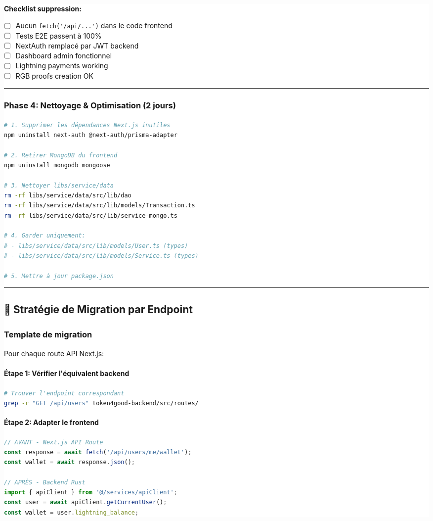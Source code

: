 **Checklist suppression:**
- [ ] Aucun `fetch('/api/...')` dans le code frontend
- [ ] Tests E2E passent à 100%
- [ ] NextAuth remplacé par JWT backend
- [ ] Dashboard admin fonctionnel
- [ ] Lightning payments working
- [ ] RGB proofs creation OK

---

### Phase 4: Nettoyage & Optimisation (2 jours)

```bash
# 1. Supprimer les dépendances Next.js inutiles
npm uninstall next-auth @next-auth/prisma-adapter

# 2. Retirer MongoDB du frontend
npm uninstall mongodb mongoose

# 3. Nettoyer libs/service/data
rm -rf libs/service/data/src/lib/dao
rm -rf libs/service/data/src/lib/models/Transaction.ts
rm -rf libs/service/data/src/lib/service-mongo.ts

# 4. Garder uniquement:
# - libs/service/data/src/lib/models/User.ts (types)
# - libs/service/data/src/lib/models/Service.ts (types)

# 5. Mettre à jour package.json
```

---

## 🔄 Stratégie de Migration par Endpoint

### Template de migration

Pour chaque route API Next.js:

#### **Étape 1: Vérifier l'équivalent backend**

```bash
# Trouver l'endpoint correspondant
grep -r "GET /api/users" token4good-backend/src/routes/
```

#### **Étape 2: Adapter le frontend**

```typescript
// AVANT - Next.js API Route
const response = await fetch('/api/users/me/wallet');
const wallet = await response.json();

// APRÈS - Backend Rust
import { apiClient } from '@/services/apiClient';
const user = await apiClient.getCurrentUser();
const wallet = user.lightning_balance;
```
